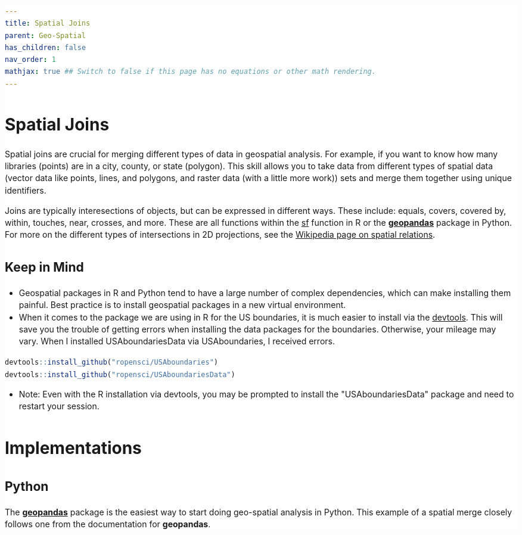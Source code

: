 ```yaml
---
title: Spatial Joins
parent: Geo-Spatial
has_children: false
nav_order: 1
mathjax: true ## Switch to false if this page has no equations or other math rendering.
---
```


# Spatial Joins

Spatial joins are crucial for merging different types of data in geospatial analysis.  For example, if you want to know how many libraries (points) are in a city, county, or state (polygon).  This skill allows you to take data from different types of spatial data (vector data like points, lines, and polygons, and raster data (with a little more work)) sets and merge them together using unique identifiers.

Joins are typically interesections of objects, but can be expressed in different ways.  These include: equals, covers, covered by, within, touches, near, crosses, and more.  These are all functions within the [sf](https://cran.r-project.org/web/packages/sf/sf.pdf) function in R or the [**geopandas**](https://geopandas.org/) package in Python. For more on the different types of intersections in 2D projections, see the [Wikipedia page on spatial relations](https://en.wikipedia.org/wiki/Spatial_relation).

## Keep in Mind

- Geospatial packages in R and Python tend to have a large number of complex dependencies, which can make installing them painful. Best practice is to install geospatial packages in a new virtual environment.
- When it comes to the package we are using in R for the US boundaries, it is much easier to install via the [devtools](https://cran.r-project.org/web/packages/devtools/index.html).  This will save you the trouble of getting errors when installing the data packages for the boundaries.  Otherwise, your mileage may vary. When I installed USAboundariesData via USAboundaries, I received errors.

```r
devtools::install_github("ropensci/USAboundaries")
devtools::install_github("ropensci/USAboundariesData")

```
- Note: Even with the R installation via devtools, you may be prompted to install the "USAboundariesData" package and need to restart your session.


# Implementations

## Python
The [**geopandas**](https://geopandas.org/) package is the easiest way to start doing geo-spatial analysis in Python. This example of a spatial merge closely follows one from the documentation for **geopandas**.

